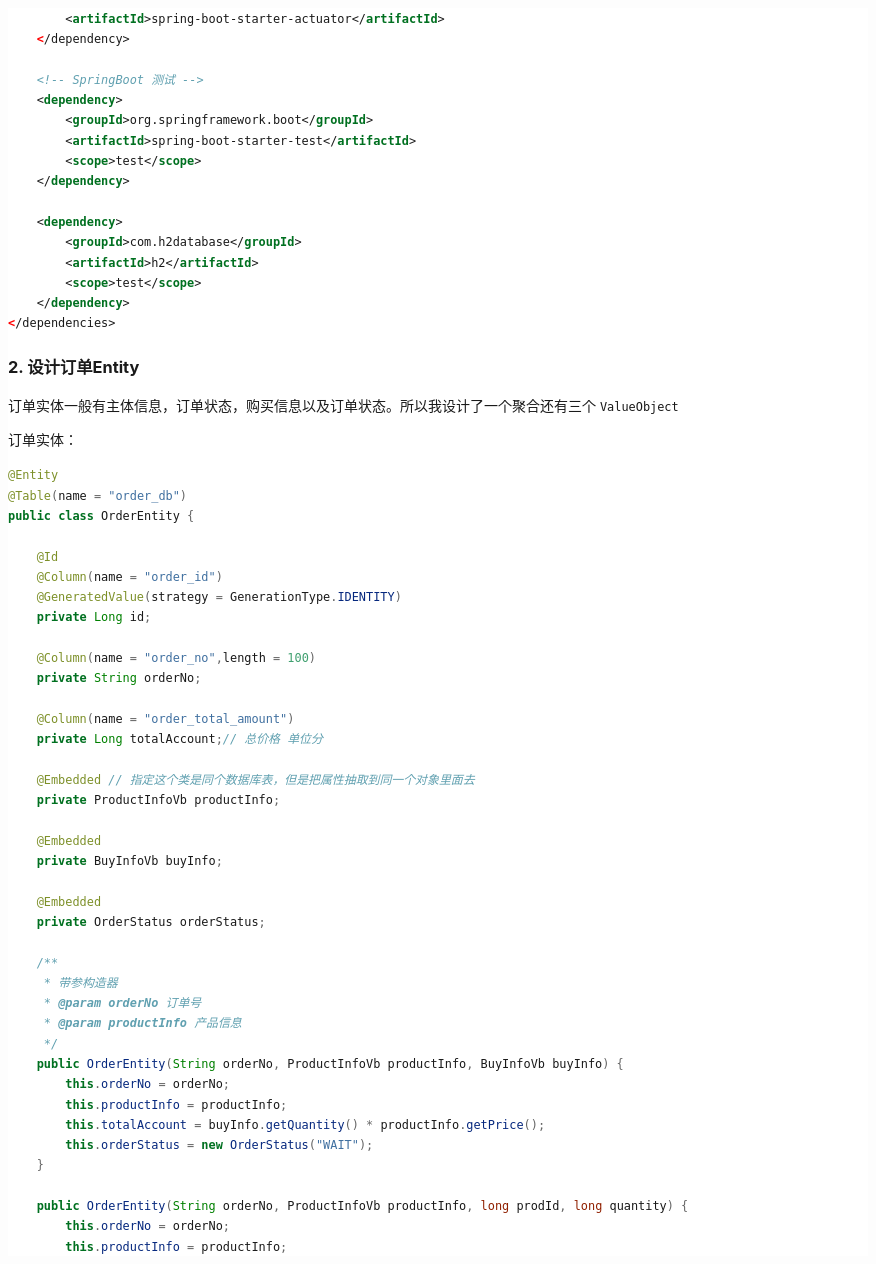 ```xml
        <artifactId>spring-boot-starter-actuator</artifactId>
    </dependency>

    <!-- SpringBoot 测试 -->
    <dependency>
        <groupId>org.springframework.boot</groupId>
        <artifactId>spring-boot-starter-test</artifactId>
        <scope>test</scope>
    </dependency>

    <dependency>
        <groupId>com.h2database</groupId>
        <artifactId>h2</artifactId>
        <scope>test</scope>
    </dependency>
</dependencies>
```

### 2. 设计订单Entity

订单实体一般有主体信息，订单状态，购买信息以及订单状态。所以我设计了一个聚合还有三个 `ValueObject`

订单实体：

```java
@Entity
@Table(name = "order_db")
public class OrderEntity {

    @Id
    @Column(name = "order_id")
    @GeneratedValue(strategy = GenerationType.IDENTITY)
    private Long id;

    @Column(name = "order_no",length = 100)
    private String orderNo;

    @Column(name = "order_total_amount")
    private Long totalAccount;// 总价格 单位分

    @Embedded // 指定这个类是同个数据库表，但是把属性抽取到同一个对象里面去
    private ProductInfoVb productInfo;

    @Embedded
    private BuyInfoVb buyInfo;

    @Embedded
    private OrderStatus orderStatus;

    /**
     * 带参构造器
     * @param orderNo 订单号
     * @param productInfo 产品信息
     */
    public OrderEntity(String orderNo, ProductInfoVb productInfo, BuyInfoVb buyInfo) {
        this.orderNo = orderNo;
        this.productInfo = productInfo;
        this.totalAccount = buyInfo.getQuantity() * productInfo.getPrice();
        this.orderStatus = new OrderStatus("WAIT");
    }

    public OrderEntity(String orderNo, ProductInfoVb productInfo, long prodId, long quantity) {
        this.orderNo = orderNo;
        this.productInfo = productInfo;
```